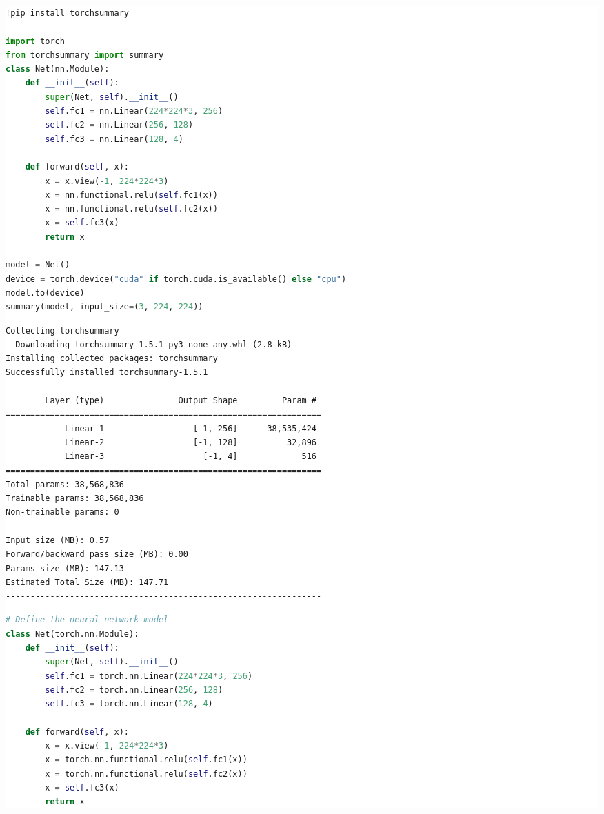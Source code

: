 

```python
!pip install torchsummary

import torch
from torchsummary import summary
class Net(nn.Module):
    def __init__(self):
        super(Net, self).__init__()
        self.fc1 = nn.Linear(224*224*3, 256)
        self.fc2 = nn.Linear(256, 128)
        self.fc3 = nn.Linear(128, 4)

    def forward(self, x):
        x = x.view(-1, 224*224*3)
        x = nn.functional.relu(self.fc1(x))
        x = nn.functional.relu(self.fc2(x))
        x = self.fc3(x)
        return x

model = Net()
device = torch.device("cuda" if torch.cuda.is_available() else "cpu")
model.to(device)
summary(model, input_size=(3, 224, 224))

```

    Collecting torchsummary
      Downloading torchsummary-1.5.1-py3-none-any.whl (2.8 kB)
    Installing collected packages: torchsummary
    Successfully installed torchsummary-1.5.1
    ----------------------------------------------------------------
            Layer (type)               Output Shape         Param #
    ================================================================
                Linear-1                  [-1, 256]      38,535,424
                Linear-2                  [-1, 128]          32,896
                Linear-3                    [-1, 4]             516
    ================================================================
    Total params: 38,568,836
    Trainable params: 38,568,836
    Non-trainable params: 0
    ----------------------------------------------------------------
    Input size (MB): 0.57
    Forward/backward pass size (MB): 0.00
    Params size (MB): 147.13
    Estimated Total Size (MB): 147.71
    ----------------------------------------------------------------



```python
# Define the neural network model
class Net(torch.nn.Module):
    def __init__(self):
        super(Net, self).__init__()
        self.fc1 = torch.nn.Linear(224*224*3, 256)
        self.fc2 = torch.nn.Linear(256, 128)
        self.fc3 = torch.nn.Linear(128, 4)

    def forward(self, x):
        x = x.view(-1, 224*224*3)
        x = torch.nn.functional.relu(self.fc1(x))
        x = torch.nn.functional.relu(self.fc2(x))
        x = self.fc3(x)
        return x
```